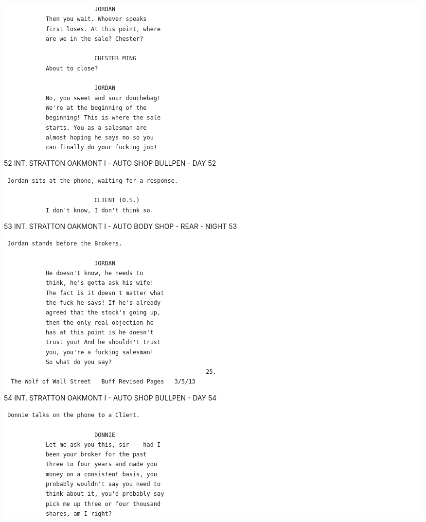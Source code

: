                               JORDAN
                Then you wait. Whoever speaks
                first loses. At this point, where
                are we in the sale? Chester?

                              CHESTER MING
                About to close?

                              JORDAN
                No, you sweet and sour douchebag!
                We're at the beginning of the
                beginning! This is where the sale
                starts. You as a salesman are
                almost hoping he says no so you
                can finally do your fucking job!


52   INT. STRATTON OAKMONT I - AUTO SHOP BULLPEN - DAY              52

     Jordan sits at the phone, waiting for a response.

                              CLIENT (O.S.)
                I don't know, I don't think so.


53   INT. STRATTON OAKMONT I - AUTO BODY SHOP - REAR - NIGHT        53

     Jordan stands before the Brokers.

                              JORDAN
                He doesn't know, he needs to
                think, he's gotta ask his wife!
                The fact is it doesn't matter what
                the fuck he says! If he's already
                agreed that the stock's going up,
                then the only real objection he
                has at this point is he doesn't
                trust you! And he shouldn't trust
                you, you're a fucking salesman!
                So what do you say?
                                                              25.
      The Wolf of Wall Street   Buff Revised Pages   3/5/13

54   INT. STRATTON OAKMONT I - AUTO SHOP BULLPEN - DAY              54

     Donnie talks on the phone to a Client.

                              DONNIE
                Let me ask you this, sir -- had I
                been your broker for the past
                three to four years and made you
                money on a consistent basis, you
                probably wouldn't say you need to
                think about it, you'd probably say
                pick me up three or four thousand
                shares, am I right?
